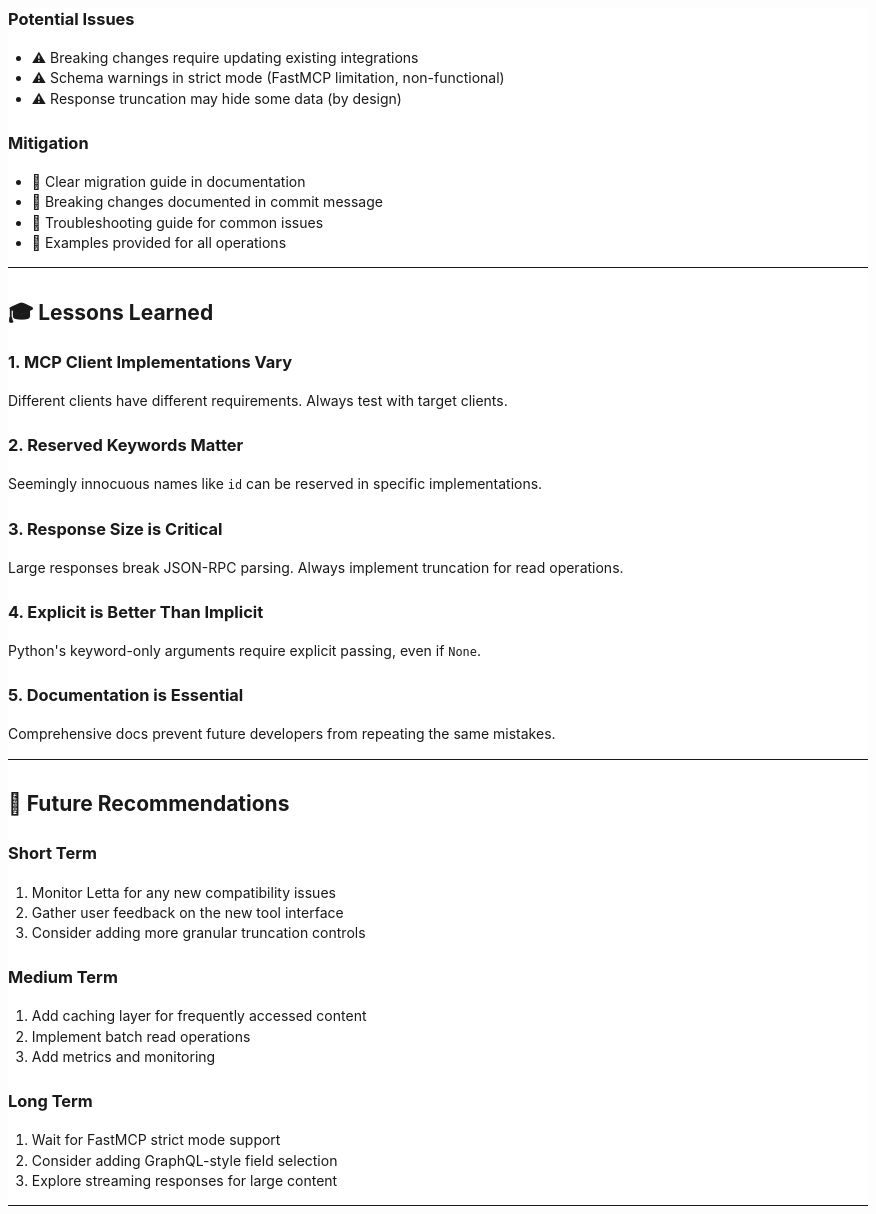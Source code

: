 ### Potential Issues
- ⚠️ Breaking changes require updating existing integrations
- ⚠️ Schema warnings in strict mode (FastMCP limitation, non-functional)
- ⚠️ Response truncation may hide some data (by design)

### Mitigation
- 📖 Clear migration guide in documentation
- 📖 Breaking changes documented in commit message
- 📖 Troubleshooting guide for common issues
- 📖 Examples provided for all operations

---

## 🎓 Lessons Learned

### 1. MCP Client Implementations Vary
Different clients have different requirements. Always test with target clients.

### 2. Reserved Keywords Matter
Seemingly innocuous names like `id` can be reserved in specific implementations.

### 3. Response Size is Critical
Large responses break JSON-RPC parsing. Always implement truncation for read operations.

### 4. Explicit is Better Than Implicit
Python's keyword-only arguments require explicit passing, even if `None`.

### 5. Documentation is Essential
Comprehensive docs prevent future developers from repeating the same mistakes.

---

## 🔮 Future Recommendations

### Short Term
1. Monitor Letta for any new compatibility issues
2. Gather user feedback on the new tool interface
3. Consider adding more granular truncation controls

### Medium Term
1. Add caching layer for frequently accessed content
2. Implement batch read operations
3. Add metrics and monitoring

### Long Term
1. Wait for FastMCP strict mode support
2. Consider adding GraphQL-style field selection
3. Explore streaming responses for large content

---